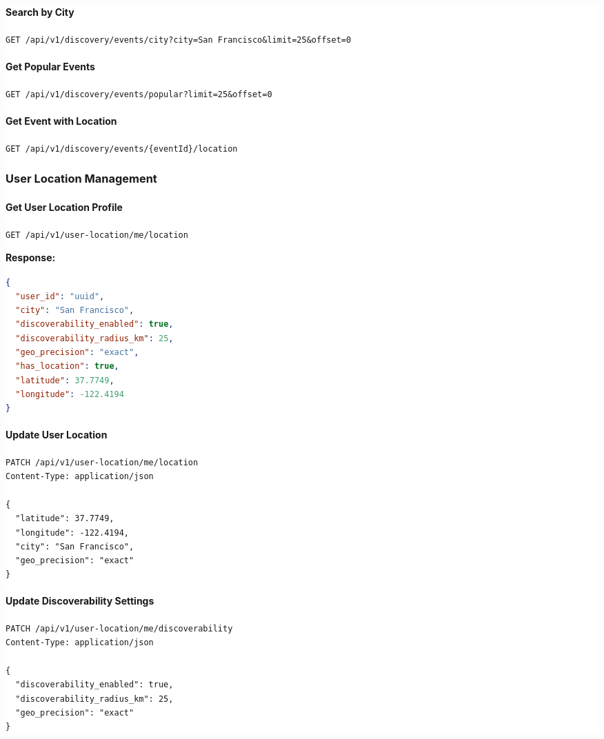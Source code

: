 #### Search by City
```http
GET /api/v1/discovery/events/city?city=San Francisco&limit=25&offset=0
```

#### Get Popular Events
```http
GET /api/v1/discovery/events/popular?limit=25&offset=0
```

#### Get Event with Location
```http
GET /api/v1/discovery/events/{eventId}/location
```

### User Location Management

#### Get User Location Profile
```http
GET /api/v1/user-location/me/location
```

**Response:**
```json
{
  "user_id": "uuid",
  "city": "San Francisco",
  "discoverability_enabled": true,
  "discoverability_radius_km": 25,
  "geo_precision": "exact",
  "has_location": true,
  "latitude": 37.7749,
  "longitude": -122.4194
}
```

#### Update User Location
```http
PATCH /api/v1/user-location/me/location
Content-Type: application/json

{
  "latitude": 37.7749,
  "longitude": -122.4194,
  "city": "San Francisco",
  "geo_precision": "exact"
}
```

#### Update Discoverability Settings
```http
PATCH /api/v1/user-location/me/discoverability
Content-Type: application/json

{
  "discoverability_enabled": true,
  "discoverability_radius_km": 25,
  "geo_precision": "exact"
}
```
